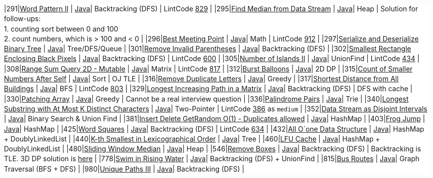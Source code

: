|291|[Word Pattern II](https://leetcode.com/problems/word-pattern-ii) | [Java](./src/java/hard/backtracking/WordPatternII.java)| Backtracking (DFS) | LintCode [829](https://www.lintcode.com/problem/word-pattern-ii/description) |
|295|[Find Median from Data Stream](https://leetcode.com/problems/find-median-from-data-stream/) | [Java](./src/java/hard/heap/FindMedianDataStream.java)| Heap | Solution for follow-ups: <br/> 1. counting sort between 0 and 100 <br/> 2. count numbers, which is > 100 and < 0 |
|296|[Best Meeting Point](https://leetcode.com/problems/best-meeting-point) | [Java](./src/java/hard/matrix/BestMeetingPoint.java)| Math | LintCode [912](https://www.lintcode.com/problem/best-meeting-point/description) |
|297|[Serialize and Deserialize Binary Tree](https://leetcode.com/problems/serialize-and-deserialize-binary-tree/) | [Java](./src/java/hard/tree/SerializeDeserializeBinaryTree.java)| Tree/DFS/Queue |
|301|[Remove Invalid Parentheses](https://leetcode.com/problems/remove-invalid-parentheses/) | [Java](./src/java/hard/backtracking/RemoveInvalidParentheses.java)| Backtracking (DFS) |
|302|[Smallest Rectangle Enclosing Black Pixels](https://leetcode.com/problems/smallest-rectangle-enclosing-black-pixels) | [Java](./src/java/hard/backtracking/SmallestRectangleEnclosingBlackPixels.java)| Backtracking (DFS) | LintCode [600](https://www.lintcode.com/problem/smallest-rectangle-enclosing-black-pixels/description) |
|305|[Number of Islands II](https://leetcode.com/problems/number-of-islands-ii) | [Java](./src/java/hard/matrix/NumberOfIslandsII.java)| UnionFind | LintCode [434](https://www.lintcode.com/problem/number-of-islands-ii/description) |
|308|[Range Sum Query 2D - Mutable](https://leetcode.com/problems/range-sum-query-2d-mutable) | [Java](./src/java/hard/matrix/RangeSumQuery2DMutable.java)| Matrix | LintCode [817](https://www.lintcode.com/problem/range-sum-query-2d-mutable/description) |
|312|[Burst Balloons](https://leetcode.com/problems/burst-balloons/) | [Java](./src/java/hard/dp/BurstBalloons.java)| 2D DP |
|315|[Count of Smaller Numbers After Self](https://leetcode.com/problems/count-of-smaller-numbers-after-self/) | [Java](./src/java/hard/array/CountSmallerNumbersAfterSelf.java)| Sort | OJ TLE |
|316|[Remove Duplicate Letters](https://leetcode.com/problems/remove-duplicate-letters/) | [Java](./src/java/hard/greedy/RemoveDuplicateLetters.java)| Greedy |
|317|[Shortest Distance from All Buildings](https://leetcode.com/problems/shortest-distance-from-all-buildings) | [Java](./src/java/hard/matrix/ShortestDistanceFromAllBuildings.java)| BFS | LintCode [803](https://www.lintcode.com/problem/shortest-distance-from-all-buildings/) |
|329|[Longest Increasing Path in a Matrix](https://leetcode.com/problems/longest-increasing-path-in-a-matrix/) | [Java](./src/java/hard/backtracking/LongestIncreasingPathMatrix.java)| Backtracking (DFS) | DFS with cache |
|330|[Patching Array](https://leetcode.com/problems/patching-array/) | [Java](./src/java/hard/greedy/PatchingArray.java)| Greedy | Cannot be a real interview question |
|336|[Palindrome Pairs](https://leetcode.com/problems/palindrome-pairs/) | [Java](./src/java/hard/string/PalindromePairs.java)| Trie |
|340|[Longest Substring with At Most K Distinct Characters](https://leetcode.com/problems/longest-substring-with-at-most-k-distinct-characters) | [Java](./src/java/hard/string/LongestSubstringWithAtMostKDistinctCharacters.java)| Two-Pointer | LintCode [386](https://www.lintcode.com/problem/longest-substring-with-at-most-k-distinct-characters/description) as `medium` |
|352|[Data Stream as Disjoint Intervals](https://leetcode.com/problems/data-stream-as-disjoint-intervals/) | [Java](./src/java/hard/stream/DataStreamDisjointIntervals.java)| Binary Search & Union Find |
|381|[Insert Delete GetRandom O(1) - Duplicates allowed](https://leetcode.com/problems/insert-delete-getrandom-o1-duplicates-allowed/) | [Java](./src/java/hard/map/RandomizedCollection.java)| HashMap |
|403|[Frog Jump](https://leetcode.com/problems/frog-jump/) | [Java](./src/java/hard/array/FrogJump.java)| HashMap |
|425|[Word Squares](https://leetcode.com/problems/word-squares) | [Java](./src/java/hard/backtracking/WordSquares.java)| Backtracking (DFS) | LintCode [634](https://www.lintcode.com/problem/word-squares/description) |
|432|[All O`one Data Structure](https://leetcode.com/problems/all-oone-data-structure/) | [Java](./src/java/hard/linkedlist/AllOoneDataStruct.java)| HashMap + DoublyLinkedList |
|440|[K-th Smallest in Lexicographical Order](https://leetcode.com/problems/k-th-smallest-in-lexicographical-order/) | [Java](src/java/hard/tree/KthSmallestInLexicographicalOrder.java)| Tree |
|460|[LFU Cache](https://leetcode.com/problems/lfu-cache/) | [Java](./src/java/hard/map/LFUCache.java)| HashMap + DoublyLinkedList |
|480|[Sliding Window Median](https://leetcode.com/problems/sliding-window-median/) | [Java](./src/java/hard/array/SlidingWindowMedian.java)| Heap |
|546|[Remove Boxes](https://leetcode.com/problems/remove-boxes/) | [Java](./src/java/hard/backtracking/RemoveBoxes.java)| Backtracking (DFS) | Backtracking is TLE. 3D DP solution is [here](https://leetcode.com/problems/remove-boxes/discuss/101310/Java-top-down-and-bottom-up-DP-solutions) |
|778|[Swim in Rising Water](https://leetcode.com/problems/swim-in-rising-water/) | [Java](./src/java/hard/matrix/SwimRisingWater.java)| Backtracking (DFS) + UnionFind |
|815|[Bus Routes](https://leetcode.com/problems/bus-routes/) | [Java](./src/java/hard/graph/BusRoutes.java)| Graph Traversal (BFS + DFS) |
|980|[Unique Paths III](https://leetcode.com/problems/unique-paths-iii/) | [Java](./src/java/hard/matrix/UniquePathsIII.java)| Backtracking (DFS) |
